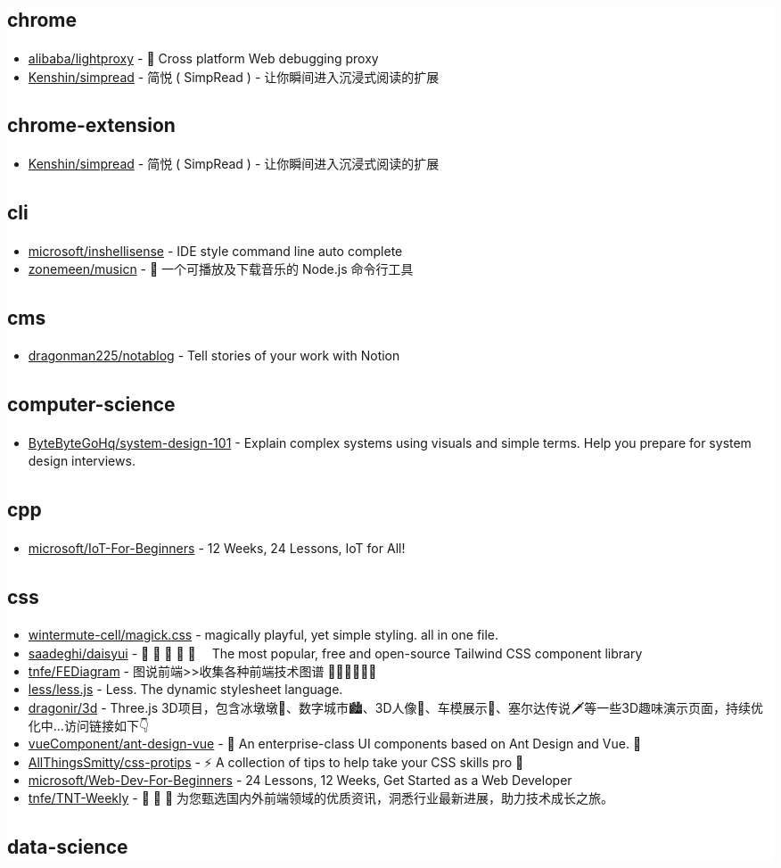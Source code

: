 ## chrome 

- [alibaba/lightproxy](https://github.com/alibaba/lightproxy) - 💎 Cross platform Web debugging proxy
- [Kenshin/simpread](https://github.com/Kenshin/simpread) - 简悦 ( SimpRead ) - 让你瞬间进入沉浸式阅读的扩展

## chrome-extension 

- [Kenshin/simpread](https://github.com/Kenshin/simpread) - 简悦 ( SimpRead ) - 让你瞬间进入沉浸式阅读的扩展

## cli 

- [microsoft/inshellisense](https://github.com/microsoft/inshellisense) - IDE style command line auto complete
- [zonemeen/musicn](https://github.com/zonemeen/musicn) - 🎵 一个可播放及下载音乐的 Node.js 命令行工具

## cms 

- [dragonman225/notablog](https://github.com/dragonman225/notablog) - Tell stories of your work with Notion

## computer-science 

- [ByteByteGoHq/system-design-101](https://github.com/ByteByteGoHq/system-design-101) - Explain complex systems using visuals and simple terms. Help you prepare for system design interviews.

## cpp 

- [microsoft/IoT-For-Beginners](https://github.com/microsoft/IoT-For-Beginners) - 12 Weeks, 24 Lessons, IoT for All!

## css 

- [wintermute-cell/magick.css](https://github.com/wintermute-cell/magick.css) - magically playful, yet simple styling. all in one file.
- [saadeghi/daisyui](https://github.com/saadeghi/daisyui) - 🌼 🌼 🌼 🌼 🌼  The most popular, free and open-source Tailwind CSS component library
- [tnfe/FEDiagram](https://github.com/tnfe/FEDiagram) - 图说前端&gt;&gt;收集各种前端技术图谱 🚕🚖🚗🚚🚛🚜
- [less/less.js](https://github.com/less/less.js) - Less. The dynamic stylesheet language.
- [dragonir/3d](https://github.com/dragonir/3d) - Three.js 3D项目，包含冰墩墩🐼、数字城市🏙、3D人像👤、车模展示🚗、塞尔达传说🗡等一些3D趣味演示页面，持续优化中...访问链接如下👇
- [vueComponent/ant-design-vue](https://github.com/vueComponent/ant-design-vue) - 🌈  An enterprise-class UI components based on Ant Design and Vue. 🐜
- [AllThingsSmitty/css-protips](https://github.com/AllThingsSmitty/css-protips) - ⚡️ A collection of tips to help take your CSS skills pro 🦾
- [microsoft/Web-Dev-For-Beginners](https://github.com/microsoft/Web-Dev-For-Beginners) - 24 Lessons, 12 Weeks, Get Started as a Web Developer
- [tnfe/TNT-Weekly](https://github.com/tnfe/TNT-Weekly) - 🙈 🙉 🙊 为您甄选国内外前端领域的优质资讯，洞悉行业最新进展，助力技术成长之旅。

## data-science 
